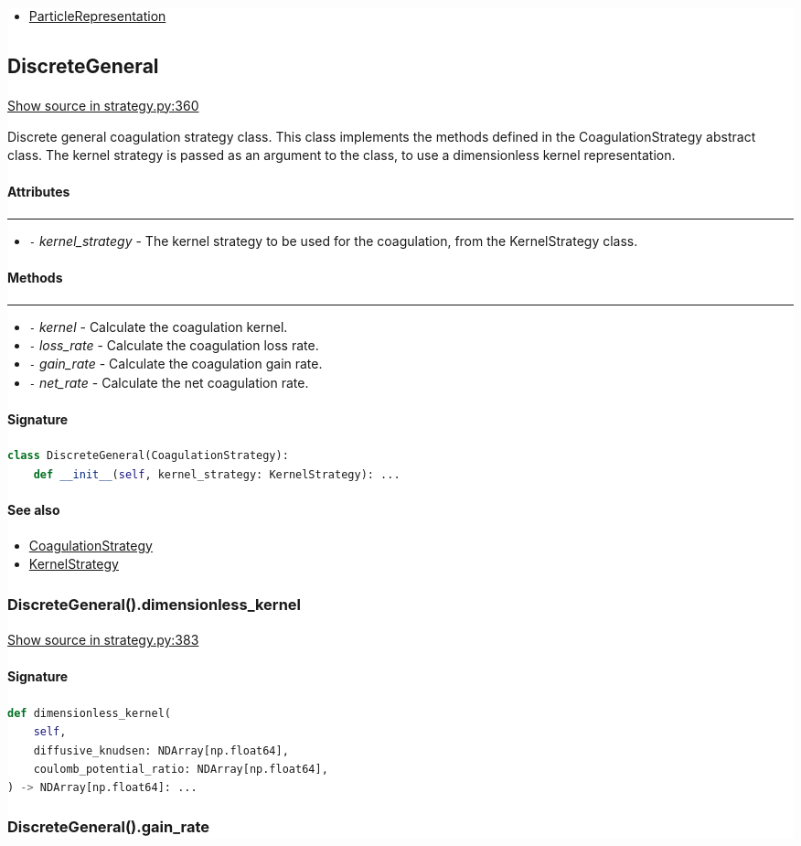 - [ParticleRepresentation](../../particles/representation.md#particlerepresentation)



## DiscreteGeneral

[Show source in strategy.py:360](https://github.com/Gorkowski/particula/blob/main/particula/next/dynamics/coagulation/strategy.py#L360)

Discrete general coagulation strategy class. This class implements the
methods defined in the CoagulationStrategy abstract class. The kernel
strategy is passed as an argument to the class, to use a dimensionless
kernel representation.

#### Attributes

-----------
- `-` *kernel_strategy* - The kernel strategy to be used for the coagulation, from
the KernelStrategy class.

#### Methods

--------
- `-` *kernel* - Calculate the coagulation kernel.
- `-` *loss_rate* - Calculate the coagulation loss rate.
- `-` *gain_rate* - Calculate the coagulation gain rate.
- `-` *net_rate* - Calculate the net coagulation rate.

#### Signature

```python
class DiscreteGeneral(CoagulationStrategy):
    def __init__(self, kernel_strategy: KernelStrategy): ...
```

#### See also

- [CoagulationStrategy](#coagulationstrategy)
- [KernelStrategy](./kernel.md#kernelstrategy)

### DiscreteGeneral().dimensionless_kernel

[Show source in strategy.py:383](https://github.com/Gorkowski/particula/blob/main/particula/next/dynamics/coagulation/strategy.py#L383)

#### Signature

```python
def dimensionless_kernel(
    self,
    diffusive_knudsen: NDArray[np.float64],
    coulomb_potential_ratio: NDArray[np.float64],
) -> NDArray[np.float64]: ...
```

### DiscreteGeneral().gain_rate
